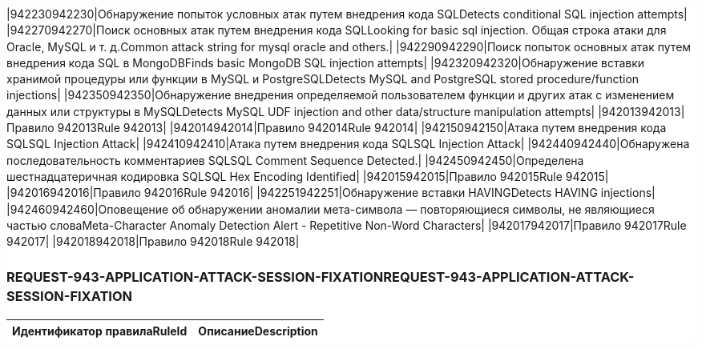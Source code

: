 |<span data-ttu-id="f3302-571">942230</span><span class="sxs-lookup"><span data-stu-id="f3302-571">942230</span></span>|<span data-ttu-id="f3302-572">Обнаружение попыток условных атак путем внедрения кода SQL</span><span class="sxs-lookup"><span data-stu-id="f3302-572">Detects conditional SQL injection attempts</span></span>|
|<span data-ttu-id="f3302-573">942270</span><span class="sxs-lookup"><span data-stu-id="f3302-573">942270</span></span>|<span data-ttu-id="f3302-574">Поиск основных атак путем внедрения кода SQL</span><span class="sxs-lookup"><span data-stu-id="f3302-574">Looking for basic sql injection.</span></span> <span data-ttu-id="f3302-575">Общая строка атаки для Oracle, MySQL и т. д.</span><span class="sxs-lookup"><span data-stu-id="f3302-575">Common attack string for mysql oracle and others.</span></span>|
|<span data-ttu-id="f3302-576">942290</span><span class="sxs-lookup"><span data-stu-id="f3302-576">942290</span></span>|<span data-ttu-id="f3302-577">Поиск попыток основных атак путем внедрения кода SQL в MongoDB</span><span class="sxs-lookup"><span data-stu-id="f3302-577">Finds basic MongoDB SQL injection attempts</span></span>|
|<span data-ttu-id="f3302-578">942320</span><span class="sxs-lookup"><span data-stu-id="f3302-578">942320</span></span>|<span data-ttu-id="f3302-579">Обнаружение вставки хранимой процедуры или функции в MySQL и PostgreSQL</span><span class="sxs-lookup"><span data-stu-id="f3302-579">Detects MySQL and PostgreSQL stored procedure/function injections</span></span>|
|<span data-ttu-id="f3302-580">942350</span><span class="sxs-lookup"><span data-stu-id="f3302-580">942350</span></span>|<span data-ttu-id="f3302-581">Обнаружение внедрения определяемой пользователем функции и других атак с изменением данных или структуры в MySQL</span><span class="sxs-lookup"><span data-stu-id="f3302-581">Detects MySQL UDF injection and other data/structure manipulation attempts</span></span>|
|<span data-ttu-id="f3302-582">942013</span><span class="sxs-lookup"><span data-stu-id="f3302-582">942013</span></span>|<span data-ttu-id="f3302-583">Правило 942013</span><span class="sxs-lookup"><span data-stu-id="f3302-583">Rule 942013</span></span>|
|<span data-ttu-id="f3302-584">942014</span><span class="sxs-lookup"><span data-stu-id="f3302-584">942014</span></span>|<span data-ttu-id="f3302-585">Правило 942014</span><span class="sxs-lookup"><span data-stu-id="f3302-585">Rule 942014</span></span>|
|<span data-ttu-id="f3302-586">942150</span><span class="sxs-lookup"><span data-stu-id="f3302-586">942150</span></span>|<span data-ttu-id="f3302-587">Атака путем внедрения кода SQL</span><span class="sxs-lookup"><span data-stu-id="f3302-587">SQL Injection Attack</span></span>|
|<span data-ttu-id="f3302-588">942410</span><span class="sxs-lookup"><span data-stu-id="f3302-588">942410</span></span>|<span data-ttu-id="f3302-589">Атака путем внедрения кода SQL</span><span class="sxs-lookup"><span data-stu-id="f3302-589">SQL Injection Attack</span></span>|
|<span data-ttu-id="f3302-590">942440</span><span class="sxs-lookup"><span data-stu-id="f3302-590">942440</span></span>|<span data-ttu-id="f3302-591">Обнаружена последовательность комментариев SQL</span><span class="sxs-lookup"><span data-stu-id="f3302-591">SQL Comment Sequence Detected.</span></span>|
|<span data-ttu-id="f3302-592">942450</span><span class="sxs-lookup"><span data-stu-id="f3302-592">942450</span></span>|<span data-ttu-id="f3302-593">Определена шестнадцатеричная кодировка SQL</span><span class="sxs-lookup"><span data-stu-id="f3302-593">SQL Hex Encoding Identified</span></span>|
|<span data-ttu-id="f3302-594">942015</span><span class="sxs-lookup"><span data-stu-id="f3302-594">942015</span></span>|<span data-ttu-id="f3302-595">Правило 942015</span><span class="sxs-lookup"><span data-stu-id="f3302-595">Rule 942015</span></span>|
|<span data-ttu-id="f3302-596">942016</span><span class="sxs-lookup"><span data-stu-id="f3302-596">942016</span></span>|<span data-ttu-id="f3302-597">Правило 942016</span><span class="sxs-lookup"><span data-stu-id="f3302-597">Rule 942016</span></span>|
|<span data-ttu-id="f3302-598">942251</span><span class="sxs-lookup"><span data-stu-id="f3302-598">942251</span></span>|<span data-ttu-id="f3302-599">Обнаружение вставки HAVING</span><span class="sxs-lookup"><span data-stu-id="f3302-599">Detects HAVING injections</span></span>|
|<span data-ttu-id="f3302-600">942460</span><span class="sxs-lookup"><span data-stu-id="f3302-600">942460</span></span>|<span data-ttu-id="f3302-601">Оповещение об обнаружении аномалии мета-символа — повторяющиеся символы, не являющиеся частью слова</span><span class="sxs-lookup"><span data-stu-id="f3302-601">Meta-Character Anomaly Detection Alert - Repetitive Non-Word Characters</span></span>|
|<span data-ttu-id="f3302-602">942017</span><span class="sxs-lookup"><span data-stu-id="f3302-602">942017</span></span>|<span data-ttu-id="f3302-603">Правило 942017</span><span class="sxs-lookup"><span data-stu-id="f3302-603">Rule 942017</span></span>|
|<span data-ttu-id="f3302-604">942018</span><span class="sxs-lookup"><span data-stu-id="f3302-604">942018</span></span>|<span data-ttu-id="f3302-605">Правило 942018</span><span class="sxs-lookup"><span data-stu-id="f3302-605">Rule 942018</span></span>|

### <a name="crs943"></a> <p x-ms-format-detection="none"><span data-ttu-id="f3302-606">REQUEST-943-APPLICATION-ATTACK-SESSION-FIXATION</span><span class="sxs-lookup"><span data-stu-id="f3302-606">REQUEST-943-APPLICATION-ATTACK-SESSION-FIXATION</span></span></p>

|<span data-ttu-id="f3302-607">Идентификатор правила</span><span class="sxs-lookup"><span data-stu-id="f3302-607">RuleId</span></span>|<span data-ttu-id="f3302-608">Описание</span><span class="sxs-lookup"><span data-stu-id="f3302-608">Description</span></span>|
|---|---|